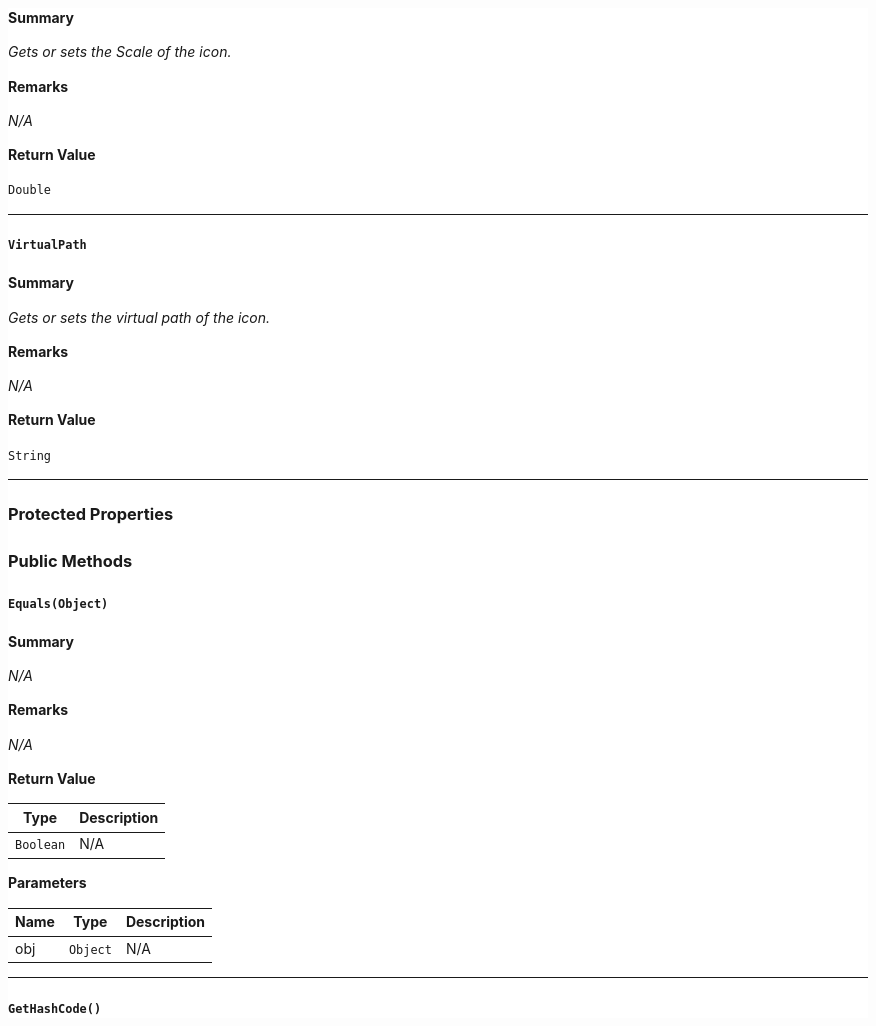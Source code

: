 **Summary**

   *Gets or sets the Scale of the icon.*

**Remarks**

   *N/A*

**Return Value**

`Double`

---
#### `VirtualPath`

**Summary**

   *Gets or sets the virtual path of the icon.*

**Remarks**

   *N/A*

**Return Value**

`String`

---

### Protected Properties


### Public Methods

#### `Equals(Object)`

**Summary**

   *N/A*

**Remarks**

   *N/A*

**Return Value**

|Type|Description|
|---|---|
|`Boolean`|N/A|

**Parameters**

|Name|Type|Description|
|---|---|---|
|obj|`Object`|N/A|

---
#### `GetHashCode()`
